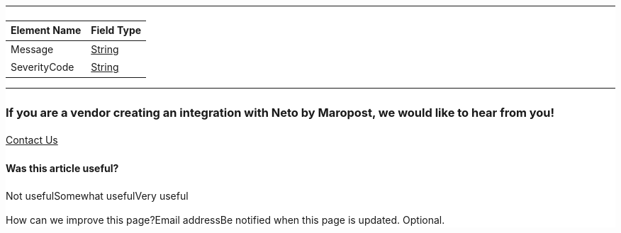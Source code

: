 * * *

#### <Warning>

| Element Name | Field Type |
| --- | --- |
| Message | [String](https://developers.maropost.com/api-data-types) |
| SeverityCode | [String](https://developers.maropost.com/api-data-types) |

* * *

### If you are a vendor creating an integration with Neto by Maropost, we would like to hear from you!

[Contact Us](https://partner.maropost.com/commerce-cloud/technology-partner/)

#### Was this article useful?

Not usefulSomewhat usefulVery useful

How can we improve this page?Email addressBe notified when this page is updated. Optional.